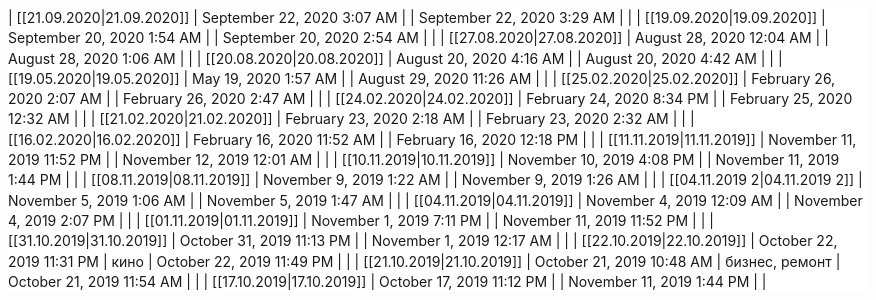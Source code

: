 | [[21.09.2020\|21.09.2020]]                                                                                                                                               | September 22, 2020 3:07 AM |                                                       | September 22, 2020 3:29 AM |                    |
| [[19.09.2020\|19.09.2020]]                                                                                                                                               | September 20, 2020 1:54 AM |                                                       | September 20, 2020 2:54 AM |                    |
| [[27.08.2020\|27.08.2020]]                                                                                                                                               | August 28, 2020 12:04 AM   |                                                       | August 28, 2020 1:06 AM    |                    |
| [[20.08.2020\|20.08.2020]]                                                                                                                                               | August 20, 2020 4:16 AM    |                                                       | August 20, 2020 4:42 AM    |                    |
| [[19.05.2020\|19.05.2020]]                                                                                                                                               | May 19, 2020 1:57 AM       |                                                       | August 29, 2020 11:26 AM   |                    |
| [[25.02.2020\|25.02.2020]]                                                                                                                                               | February 26, 2020 2:07 AM  |                                                       | February 26, 2020 2:47 AM  |                    |
| [[24.02.2020\|24.02.2020]]                                                                                                                                               | February 24, 2020 8:34 PM  |                                                       | February 25, 2020 12:32 AM |                    |
| [[21.02.2020\|21.02.2020]]                                                                                                                                               | February 23, 2020 2:18 AM  |                                                       | February 23, 2020 2:32 AM  |                    |
| [[16.02.2020\|16.02.2020]]                                                                                                                                               | February 16, 2020 11:52 AM |                                                       | February 16, 2020 12:18 PM |                    |
| [[11.11.2019\|11.11.2019]]                                                                                                                                               | November 11, 2019 11:52 PM |                                                       | November 12, 2019 12:01 AM |                    |
| [[10.11.2019\|10.11.2019]]                                                                                                                                               | November 10, 2019 4:08 PM  |                                                       | November 11, 2019 1:44 PM  |                    |
| [[08.11.2019\|08.11.2019]]                                                                                                                                               | November 9, 2019 1:22 AM   |                                                       | November 9, 2019 1:26 AM   |                    |
| [[04.11.2019 2\|04.11.2019 2]]                                                                                                                                           | November 5, 2019 1:06 AM   |                                                       | November 5, 2019 1:47 AM   |                    |
| [[04.11.2019\|04.11.2019]]                                                                                                                                               | November 4, 2019 12:09 AM  |                                                       | November 4, 2019 2:07 PM   |                    |
| [[01.11.2019\|01.11.2019]]                                                                                                                                               | November 1, 2019 7:11 PM   |                                                       | November 11, 2019 11:52 PM |                    |
| [[31.10.2019\|31.10.2019]]                                                                                                                                               | October 31, 2019 11:13 PM  |                                                       | November 1, 2019 12:17 AM  |                    |
| [[22.10.2019\|22.10.2019]]                                                                                                                                               | October 22, 2019 11:31 PM  | кино                                                  | October 22, 2019 11:49 PM  |                    |
| [[21.10.2019\|21.10.2019]]                                                                                                                                               | October 21, 2019 10:48 AM  | бизнес, ремонт                                        | October 21, 2019 11:54 AM  |                    |
| [[17.10.2019\|17.10.2019]]                                                                                                                                               | October 17, 2019 11:12 PM  |                                                       | November 11, 2019 1:44 PM  |                    |
